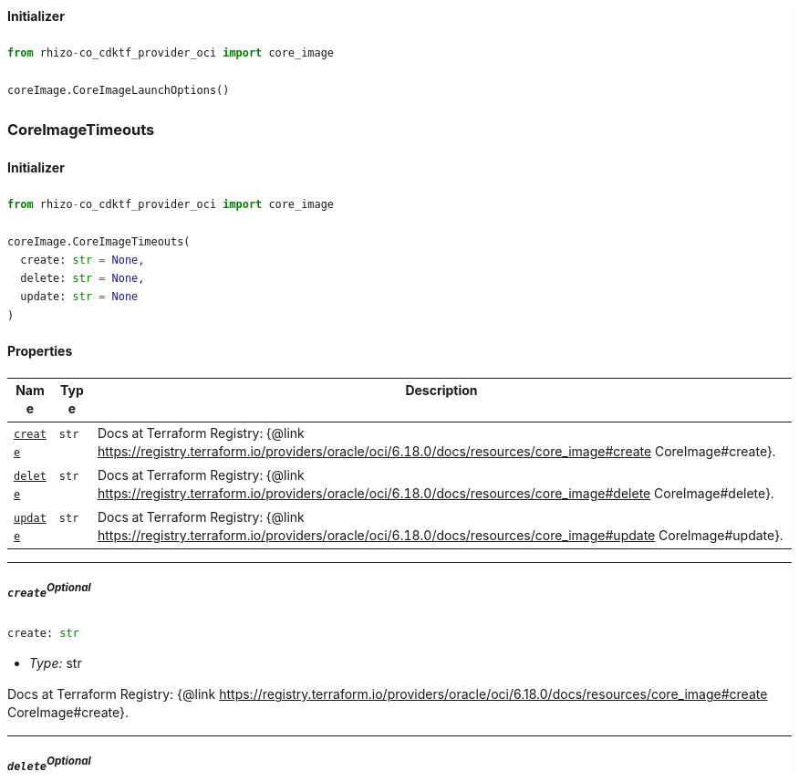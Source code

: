 #### Initializer <a name="Initializer" id="rhizo-co-terraform-provider-oci.coreImage.CoreImageLaunchOptions.Initializer"></a>

```python
from rhizo-co_cdktf_provider_oci import core_image

coreImage.CoreImageLaunchOptions()
```


### CoreImageTimeouts <a name="CoreImageTimeouts" id="rhizo-co-terraform-provider-oci.coreImage.CoreImageTimeouts"></a>

#### Initializer <a name="Initializer" id="rhizo-co-terraform-provider-oci.coreImage.CoreImageTimeouts.Initializer"></a>

```python
from rhizo-co_cdktf_provider_oci import core_image

coreImage.CoreImageTimeouts(
  create: str = None,
  delete: str = None,
  update: str = None
)
```

#### Properties <a name="Properties" id="Properties"></a>

| **Name** | **Type** | **Description** |
| --- | --- | --- |
| <code><a href="#rhizo-co-terraform-provider-oci.coreImage.CoreImageTimeouts.property.create">create</a></code> | <code>str</code> | Docs at Terraform Registry: {@link https://registry.terraform.io/providers/oracle/oci/6.18.0/docs/resources/core_image#create CoreImage#create}. |
| <code><a href="#rhizo-co-terraform-provider-oci.coreImage.CoreImageTimeouts.property.delete">delete</a></code> | <code>str</code> | Docs at Terraform Registry: {@link https://registry.terraform.io/providers/oracle/oci/6.18.0/docs/resources/core_image#delete CoreImage#delete}. |
| <code><a href="#rhizo-co-terraform-provider-oci.coreImage.CoreImageTimeouts.property.update">update</a></code> | <code>str</code> | Docs at Terraform Registry: {@link https://registry.terraform.io/providers/oracle/oci/6.18.0/docs/resources/core_image#update CoreImage#update}. |

---

##### `create`<sup>Optional</sup> <a name="create" id="rhizo-co-terraform-provider-oci.coreImage.CoreImageTimeouts.property.create"></a>

```python
create: str
```

- *Type:* str

Docs at Terraform Registry: {@link https://registry.terraform.io/providers/oracle/oci/6.18.0/docs/resources/core_image#create CoreImage#create}.

---

##### `delete`<sup>Optional</sup> <a name="delete" id="rhizo-co-terraform-provider-oci.coreImage.CoreImageTimeouts.property.delete"></a>
